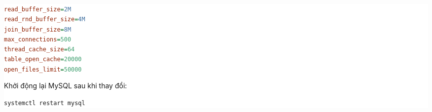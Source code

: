 ```ini
read_buffer_size=2M
read_rnd_buffer_size=4M
join_buffer_size=8M
max_connections=500
thread_cache_size=64
table_open_cache=20000
open_files_limit=50000
```

Khởi động lại MySQL sau khi thay đổi:
```sh
systemctl restart mysql
```